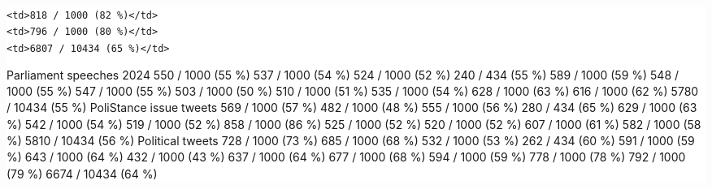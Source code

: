     <td>818 / 1000 (82 %)</td>
    <td>796 / 1000 (80 %)</td>
    <td>6807 / 10434 (65 %)</td>
</tr>
<tr>
    <td>Parliament speeches 2024</td>
    <td>550 / 1000 (55 %)</td>
    <td>537 / 1000 (54 %)</td>
    <td>524 / 1000 (52 %)</td>
    <td>240 / 434 (55 %)</td>
    <td>589 / 1000 (59 %)</td>
    <td>548 / 1000 (55 %)</td>
    <td>547 / 1000 (55 %)</td>
    <td>503 / 1000 (50 %)</td>
    <td>510 / 1000 (51 %)</td>
    <td>535 / 1000 (54 %)</td>
    <td>628 / 1000 (63 %)</td>
    <td>616 / 1000 (62 %)</td>
    <td>5780 / 10434 (55 %)</td>
</tr>
<tr>
    <td>PoliStance issue tweets</td>
    <td>569 / 1000 (57 %)</td>
    <td>482 / 1000 (48 %)</td>
    <td>555 / 1000 (56 %)</td>
    <td>280 / 434 (65 %)</td>
    <td>629 / 1000 (63 %)</td>
    <td>542 / 1000 (54 %)</td>
    <td>519 / 1000 (52 %)</td>
    <td>858 / 1000 (86 %)</td>
    <td>525 / 1000 (52 %)</td>
    <td>520 / 1000 (52 %)</td>
    <td>607 / 1000 (61 %)</td>
    <td>582 / 1000 (58 %)</td>
    <td>5810 / 10434 (56 %)</td>
</tr>
<tr>
    <td>Political tweets</td>
    <td>728 / 1000 (73 %)</td>
    <td>685 / 1000 (68 %)</td>
    <td>532 / 1000 (53 %)</td>
    <td>262 / 434 (60 %)</td>
    <td>591 / 1000 (59 %)</td>
    <td>643 / 1000 (64 %)</td>
    <td>432 / 1000 (43 %)</td>
    <td>637 / 1000 (64 %)</td>
    <td>677 / 1000 (68 %)</td>
    <td>594 / 1000 (59 %)</td>
    <td>778 / 1000 (78 %)</td>
    <td>792 / 1000 (79 %)</td>
    <td>6674 / 10434 (64 %)</td>
</tr>
</table>
